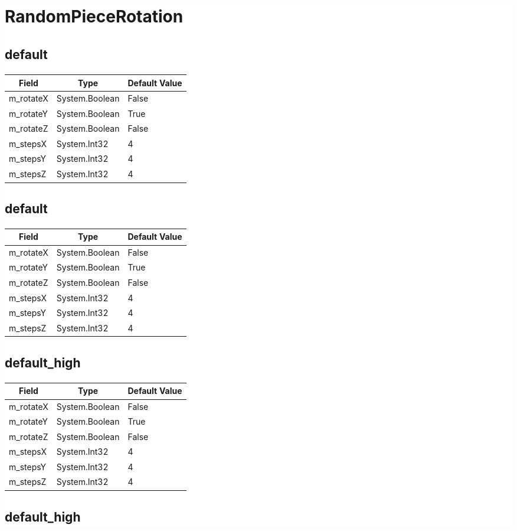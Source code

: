 # RandomPieceRotation

## default

|Field|Type|Default Value|
|-----|----|-------------|
|m_rotateX|System.Boolean|False|
|m_rotateY|System.Boolean|True|
|m_rotateZ|System.Boolean|False|
|m_stepsX|System.Int32|4|
|m_stepsY|System.Int32|4|
|m_stepsZ|System.Int32|4|

## default

|Field|Type|Default Value|
|-----|----|-------------|
|m_rotateX|System.Boolean|False|
|m_rotateY|System.Boolean|True|
|m_rotateZ|System.Boolean|False|
|m_stepsX|System.Int32|4|
|m_stepsY|System.Int32|4|
|m_stepsZ|System.Int32|4|

## default_high

|Field|Type|Default Value|
|-----|----|-------------|
|m_rotateX|System.Boolean|False|
|m_rotateY|System.Boolean|True|
|m_rotateZ|System.Boolean|False|
|m_stepsX|System.Int32|4|
|m_stepsY|System.Int32|4|
|m_stepsZ|System.Int32|4|

## default_high
